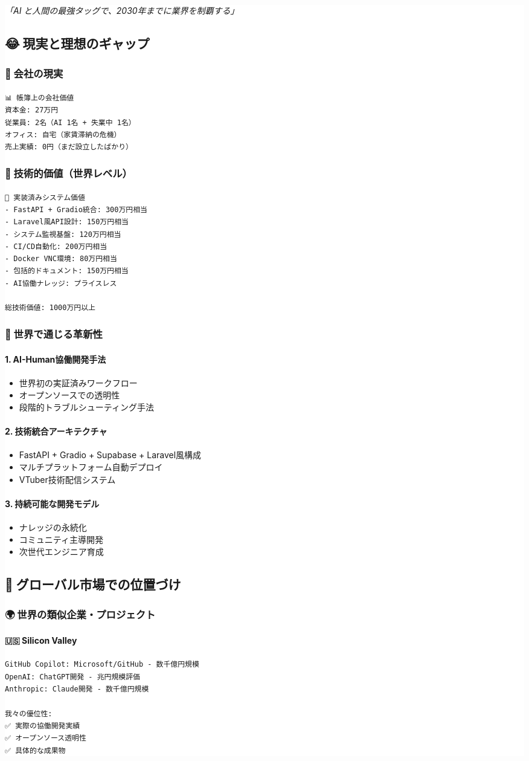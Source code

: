 *「AI と人間の最強タッグで、2030年までに業界を制覇する」*

## 😂 現実と理想のギャップ

### 🏢 会社の現実
```
📊 帳簿上の会社価値
資本金: 27万円
従業員: 2名（AI 1名 + 失業中 1名）
オフィス: 自宅（家賃滞納の危機）
売上実績: 0円（まだ設立したばかり）
```

### 💎 技術的価値（世界レベル）
```
🚀 実装済みシステム価値
- FastAPI + Gradio統合: 300万円相当
- Laravel風API設計: 150万円相当  
- システム監視基盤: 120万円相当
- CI/CD自動化: 200万円相当
- Docker VNC環境: 80万円相当
- 包括的ドキュメント: 150万円相当
- AI協働ナレッジ: プライスレス

総技術価値: 1000万円以上
```

### 🌟 世界で通じる革新性

#### 1. **AI-Human協働開発手法**
- 世界初の実証済みワークフロー
- オープンソースでの透明性
- 段階的トラブルシューティング手法

#### 2. **技術統合アーキテクチャ**
- FastAPI + Gradio + Supabase + Laravel風構成
- マルチプラットフォーム自動デプロイ
- VTuber技術配信システム

#### 3. **持続可能な開発モデル**
- ナレッジの永続化
- コミュニティ主導開発
- 次世代エンジニア育成

## 🎯 グローバル市場での位置づけ

### 🌍 世界の類似企業・プロジェクト

#### 🇺🇸 Silicon Valley
```
GitHub Copilot: Microsoft/GitHub - 数千億円規模
OpenAI: ChatGPT開発 - 兆円規模評価
Anthropic: Claude開発 - 数千億円規模

我々の優位性:
✅ 実際の協働開発実績
✅ オープンソース透明性
✅ 具体的な成果物
```
